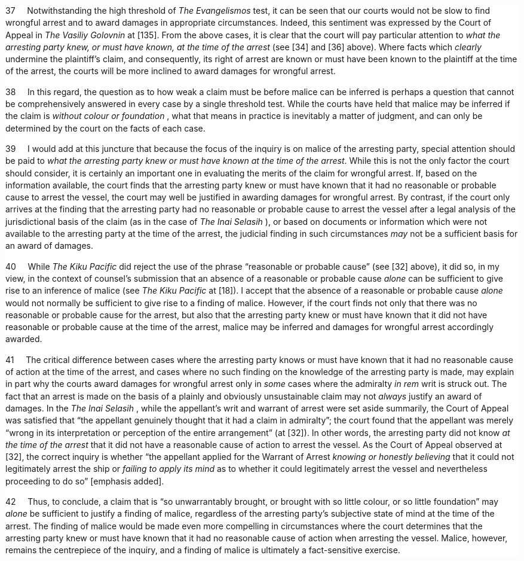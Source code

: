 37     Notwithstanding the high threshold of _The Evangelismos_ test, it can be seen that our courts would not be slow to find wrongful arrest and to award damages in appropriate circumstances. Indeed, this sentiment was expressed by the Court of Appeal in _The Vasiliy Golovnin_ at [135]. From the above cases, it is clear that the court will pay particular attention to _what the arresting party knew, or must have known, at the time of the arrest_ (see [34] and [36] above). Where facts which _clearly_ undermine the plaintiff’s claim, and consequently, its right of arrest are known or must have been known to the plaintiff at the time of the arrest, the courts will be more inclined to award damages for wrongful arrest. 


38     In this regard, the question as to how weak a claim must be before malice can be inferred is perhaps a question that cannot be comprehensively answered in every case by a single threshold test. While the courts have held that malice may be inferred if the claim is _without colour or foundation_ , what that means in practice is inevitably a matter of judgment, and can only be determined by the court on the facts of each case. 

39     I would add at this juncture that because the focus of the inquiry is on malice of the arresting party, special attention should be paid to _what the arresting party knew or must have known at the time of the arrest_. While this is not the only factor the court should consider, it is certainly an important one in evaluating the merits of the claim for wrongful arrest. If, based on the information available, the court finds that the arresting party knew or must have known that it had no reasonable or probable cause to arrest the vessel, the court may well be justified in awarding damages for wrongful arrest. By contrast, if the court only arrives at the finding that the arresting party had no reasonable or probable cause to arrest the vessel after a legal analysis of the jurisdictional basis of the claim (as in the case of _The Inai Selasih_ ), or based on documents or information which were not available to the arresting party at the time of the arrest, the judicial finding in such circumstances _may_ not be a sufficient basis for an award of damages. 

40     While _The Kiku Pacific_ did reject the use of the phrase “reasonable or probable cause” (see [32] above), it did so, in my view, in the context of counsel’s submission that an absence of a reasonable or probable cause _alone_ can be sufficient to give rise to an inference of malice (see _The Kiku Pacific_ at [18]). I accept that the absence of a reasonable or probable cause _alone_ would not normally be sufficient to give rise to a finding of malice. However, if the court finds not only that there was no reasonable or probable cause for the arrest, but also that the arresting party knew or must have known that it did not have reasonable or probable cause at the time of the arrest, malice may be inferred and damages for wrongful arrest accordingly awarded. 

41     The critical difference between cases where the arresting party knows or must have known that it had no reasonable cause of action at the time of the arrest, and cases where no such finding on the knowledge of the arresting party is made, may explain in part why the courts award damages for wrongful arrest only in _some_ cases where the admiralty _in rem_ writ is struck out. The fact that an arrest is made on the basis of a plainly and obviously unsustainable claim may not _always_ justify an award of damages. In the _The Inai Selasih_ , while the appellant’s writ and warrant of arrest were set aside summarily, the Court of Appeal was satisfied that “the appellant genuinely thought that it had a claim in admiralty”; the court found that the appellant was merely “wrong in its interpretation or perception of the entire arrangement” (at [32]). In other words, the arresting party did not know _at the time of the arrest_ that it did not have a reasonable cause of action to arrest the vessel. As the Court of Appeal observed at [32], the correct inquiry is whether “the appellant applied for the Warrant of Arrest _knowing or honestly believing_ that it could not legitimately arrest the ship or _failing to apply its mind_ as to whether it could legitimately arrest the vessel and nevertheless proceeding to do so” [emphasis added]. 

42     Thus, to conclude, a claim that is “so unwarrantably brought, or brought with so little colour, or so little foundation” may _alone_ be sufficient to justify a finding of malice, regardless of the arresting party’s subjective state of mind at the time of the arrest. The finding of malice would be made even more compelling in circumstances where the court determines that the arresting party knew or must have known that it had no reasonable cause of action when arresting the vessel. Malice, however, remains the centrepiece of the inquiry, and a finding of malice is ultimately a fact-sensitive exercise. 

